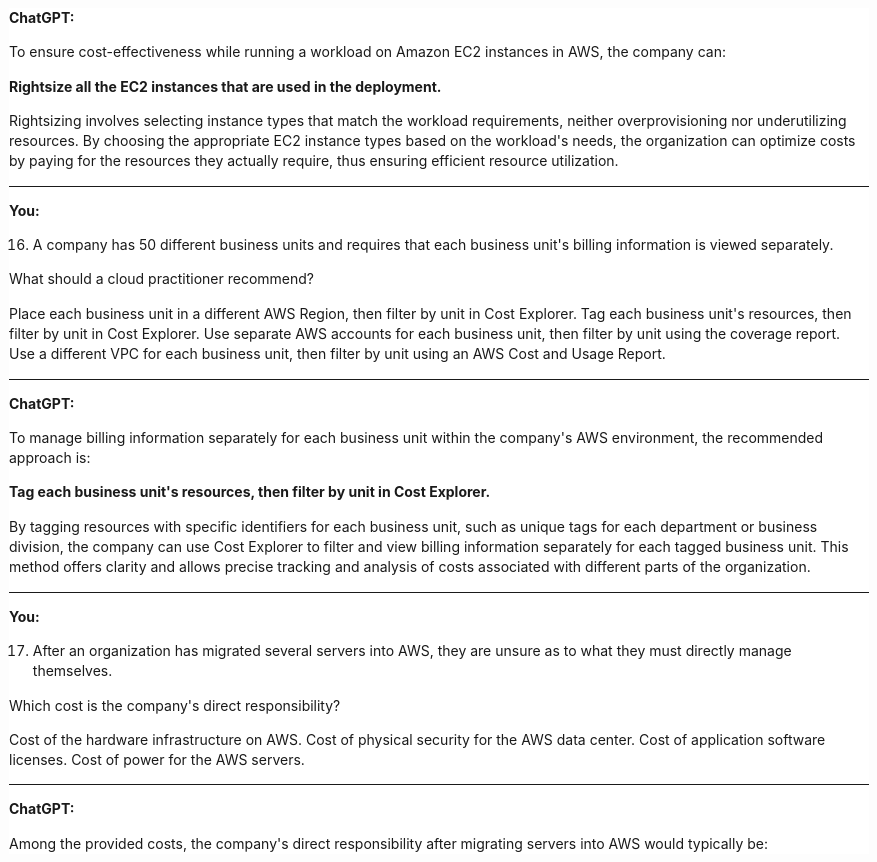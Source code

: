**ChatGPT:**

To ensure cost-effectiveness while running a workload on Amazon EC2 instances in AWS, the company can:

**Rightsize all the EC2 instances that are used in the deployment.**

Rightsizing involves selecting instance types that match the workload requirements, neither overprovisioning nor underutilizing resources. By choosing the appropriate EC2 instance types based on the workload's needs, the organization can optimize costs by paying for the resources they actually require, thus ensuring efficient resource utilization.

---

**You:**

16. A company has 50 different business units and requires that each business unit's billing information is viewed separately.

What should a cloud practitioner recommend?

Place each business unit in a different AWS Region, then filter by unit in Cost Explorer.
Tag each business unit's resources, then filter by unit in Cost Explorer.
Use separate AWS accounts for each business unit, then filter by unit using the coverage report.
Use a different VPC for each business unit, then filter by unit using an AWS Cost and Usage Report.

---

**ChatGPT:**

To manage billing information separately for each business unit within the company's AWS environment, the recommended approach is:

**Tag each business unit's resources, then filter by unit in Cost Explorer.**

By tagging resources with specific identifiers for each business unit, such as unique tags for each department or business division, the company can use Cost Explorer to filter and view billing information separately for each tagged business unit. This method offers clarity and allows precise tracking and analysis of costs associated with different parts of the organization.

---

**You:**

17. After an organization has migrated several servers into AWS, they are unsure as to what they must directly manage themselves.

Which cost is the company's direct responsibility?

Cost of the hardware infrastructure on AWS.
Cost of physical security for the AWS data center.
Cost of application software licenses.
Cost of power for the AWS servers.

---

**ChatGPT:**

Among the provided costs, the company's direct responsibility after migrating servers into AWS would typically be:
